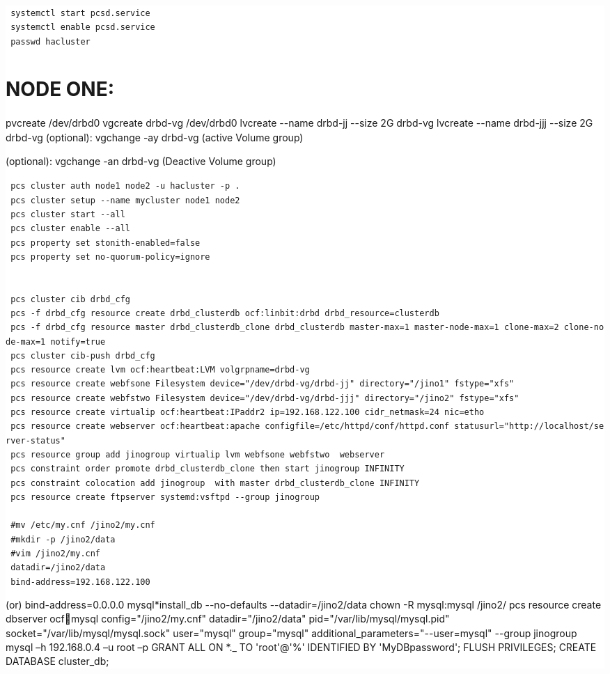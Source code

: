     systemctl start pcsd.service
     systemctl enable pcsd.service
     passwd hacluster

# NODE ONE:

pvcreate /dev/drbd0
vgcreate drbd-vg /dev/drbd0
lvcreate --name drbd-jj --size 2G drbd-vg
lvcreate --name drbd-jjj --size 2G drbd-vg
(optional): vgchange -ay drbd-vg (active Volume group)

(optional): vgchange -an drbd-vg (Deactive Volume group)

     pcs cluster auth node1 node2 -u hacluster -p .
     pcs cluster setup --name mycluster node1 node2
     pcs cluster start --all
     pcs cluster enable --all
     pcs property set stonith-enabled=false
     pcs property set no-quorum-policy=ignore


     pcs cluster cib drbd_cfg
     pcs -f drbd_cfg resource create drbd_clusterdb ocf:linbit:drbd drbd_resource=clusterdb
     pcs -f drbd_cfg resource master drbd_clusterdb_clone drbd_clusterdb master-max=1 master-node-max=1 clone-max=2 clone-node-max=1 notify=true
     pcs cluster cib-push drbd_cfg
     pcs resource create lvm ocf:heartbeat:LVM volgrpname=drbd-vg
     pcs resource create webfsone Filesystem device="/dev/drbd-vg/drbd-jj" directory="/jino1" fstype="xfs"
     pcs resource create webfstwo Filesystem device="/dev/drbd-vg/drbd-jjj" directory="/jino2" fstype="xfs"
     pcs resource create virtualip ocf:heartbeat:IPaddr2 ip=192.168.122.100 cidr_netmask=24 nic=etho
     pcs resource create webserver ocf:heartbeat:apache configfile=/etc/httpd/conf/httpd.conf statusurl="http://localhost/server-status"
     pcs resource group add jinogroup virtualip lvm webfsone webfstwo  webserver
     pcs constraint order promote drbd_clusterdb_clone then start jinogroup INFINITY
     pcs constraint colocation add jinogroup  with master drbd_clusterdb_clone INFINITY
     pcs resource create ftpserver systemd:vsftpd --group jinogroup

     #mv /etc/my.cnf /jino2/my.cnf
     #mkdir -p /jino2/data
     #vim /jino2/my.cnf
     datadir=/jino2/data
     bind-address=192.168.122.100

(or)
bind-address=0.0.0.0
mysql*install_db --no-defaults --datadir=/jino2/data
chown -R mysql:mysql /jino2/
pcs resource create dbserver ocf:heartbeat:mysql config="/jino2/my.cnf" datadir="/jino2/data" pid="/var/lib/mysql/mysql.pid" socket="/var/lib/mysql/mysql.sock" user="mysql" group="mysql" additional_parameters="--user=mysql" --group jinogroup
mysql –h 192.168.0.4 –u root –p
GRANT ALL ON *.\_ TO 'root'@'%' IDENTIFIED BY 'MyDBpassword';
FLUSH PRIVILEGES;
CREATE DATABASE cluster_db;
